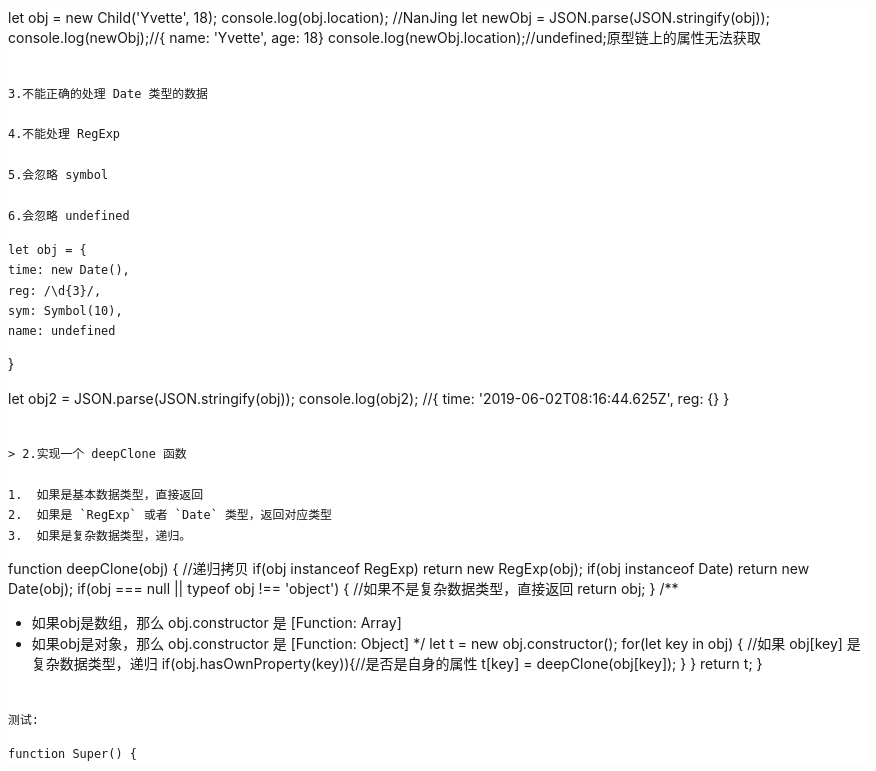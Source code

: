 let obj = new Child('Yvette', 18);
console.log(obj.location); //NanJing
let newObj = JSON.parse(JSON.stringify(obj));
console.log(newObj);//{ name: 'Yvette', age: 18}
console.log(newObj.location);//undefined;原型链上的属性无法获取
```

3.不能正确的处理 Date 类型的数据

4.不能处理 RegExp

5.会忽略 symbol

6.会忽略 undefined

```
    let obj = {
    time: new Date(),
    reg: /\d{3}/,
    sym: Symbol(10),
    name: undefined
}

let obj2 = JSON.parse(JSON.stringify(obj));
console.log(obj2); //{ time: '2019-06-02T08:16:44.625Z', reg: {} }
```

> 2.实现一个 deepClone 函数

1.  如果是基本数据类型，直接返回
2.  如果是 `RegExp` 或者 `Date` 类型，返回对应类型
3.  如果是复杂数据类型，递归。

```
function deepClone(obj) { //递归拷贝
if(obj instanceof RegExp) return new RegExp(obj);
if(obj instanceof Date) return new Date(obj);
    if(obj === null || typeof obj !== 'object') {
    //如果不是复杂数据类型，直接返回
    return obj;
}
/**
* 如果obj是数组，那么 obj.constructor 是 [Function: Array]
* 如果obj是对象，那么 obj.constructor 是 [Function: Object]
*/
let t = new obj.constructor();
    for(let key in obj) {
    //如果 obj[key] 是复杂数据类型，递归
    if(obj.hasOwnProperty(key)){//是否是自身的属性
    t[key] = deepClone(obj[key]);
}
}
return t;
}
```

测试:

```
    function Super() {
    